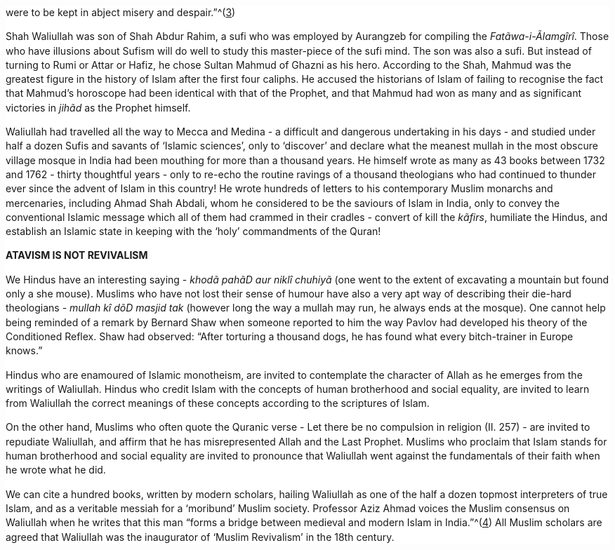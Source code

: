 were to be kept in abject misery and despair.”^([3](#3))

Shah Waliullah was son of Shah Abdur Rahim, a sufi who was employed by
Aurangzeb for compiling the *Fatãwa-i-Ãlamgîrî*. Those who have
illusions about Sufism will do well to study this master-piece of the
sufi mind. The son was also a sufi. But instead of turning to Rumi or
Attar or Hafiz, he chose Sultan Mahmud of Ghazni as his hero. According
to the Shah, Mahmud was the greatest figure in the history of Islam
after the first four caliphs. He accused the historians of Islam of
failing to recognise the fact that Mahmud’s horoscope had been identical
with that of the Prophet, and that Mahmud had won as many and as
significant victories in *jihãd* as the Prophet himself.

Waliullah had travelled all the way to Mecca and Medina - a difficult
and dangerous undertaking in his days - and studied under half a dozen
Sufis and savants of ‘Islamic sciences’, only to ‘discover’ and declare
what the meanest mullah in the most obscure village mosque in India had
been mouthing for more than a thousand years. He himself wrote as many
as 43 books between 1732 and 1762 - thirty thoughtful years - only to
re-echo the routine ravings of a thousand theologians who had continued
to thunder ever since the advent of Islam in this country!  He wrote
hundreds of letters to his contemporary Muslim monarchs and mercenaries,
including Ahmad Shah Abdali, whom he considered to be the saviours of
Islam in India, only to convey the conventional Islamic message which
all of them had crammed in their cradles - convert of kill the *kãfirs*,
humiliate the Hindus, and establish an Islamic state in keeping with the
‘holy’ commandments of the Quran!  
 

**ATAVISM IS NOT REVIVALISM**

We Hindus have an interesting saying - *khodã pahãD aur niklî chuhiyã*
(one went to the extent of excavating a mountain but found only a she
mouse). Muslims who have not lost their sense of humour have also a very
apt way of describing their die-hard theologians - *mullah kî dõD masjid
tak* (however long the way a mullah may run, he always ends at the
mosque). One cannot help being reminded of a remark by Bernard Shaw when
someone reported to him the way Pavlov had developed his theory of the
Conditioned Reflex. Shaw had observed: “After torturing a thousand dogs,
he has found what every bitch-trainer in Europe knows.”

Hindus who are enamoured of Islamic monotheism, are invited to
contemplate the character of Allah as he emerges from the writings of
Waliullah. Hindus who credit Islam with the concepts of human
brotherhood and social equality, are invited to learn from Waliullah the
correct meanings of these concepts according to the scriptures of Islam.

On the other hand, Muslims who often quote the Quranic verse - Let there
be no compulsion in religion (II. 257) - are invited to repudiate
Waliullah, and affirm that he has misrepresented Allah and the Last
Prophet. Muslims who proclaim that Islam stands for human brotherhood
and social equality are invited to pronounce that Waliullah went against
the fundamentals of their faith when he wrote what he did.

We can cite a hundred books, written by modern scholars, hailing
Waliullah as one of the half a dozen topmost interpreters of true Islam,
and as a veritable messiah for a ‘moribund’ Muslim society. Professor
Aziz Ahmad voices the Muslim consensus on Waliullah when he writes that
this man “forms a bridge between medieval and modern Islam in
India.”^([4](#4)) All Muslim scholars are agreed that Waliullah was the
inaugurator of ‘Muslim Revivalism’ in the 18th century.
